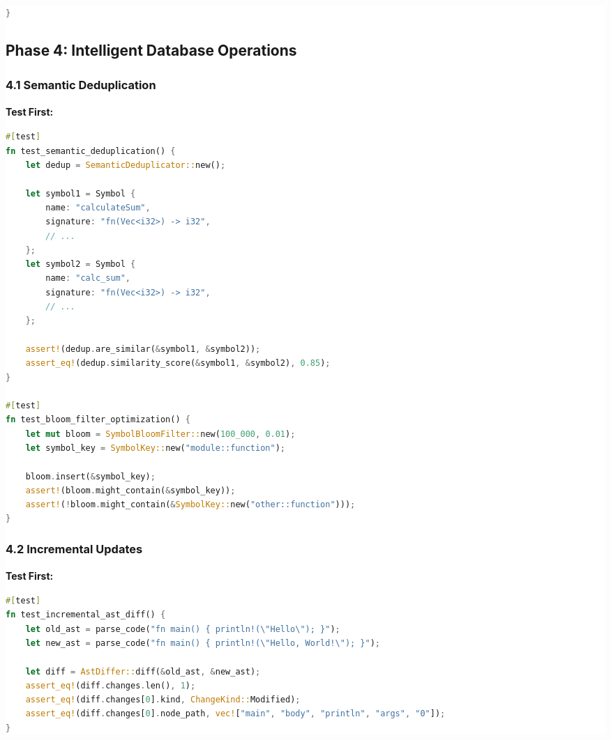 ```rust
}
```

## Phase 4: Intelligent Database Operations

### 4.1 Semantic Deduplication
**Test First:**
```rust
#[test]
fn test_semantic_deduplication() {
    let dedup = SemanticDeduplicator::new();
    
    let symbol1 = Symbol {
        name: "calculateSum",
        signature: "fn(Vec<i32>) -> i32",
        // ...
    };
    let symbol2 = Symbol {
        name: "calc_sum",
        signature: "fn(Vec<i32>) -> i32",
        // ...
    };
    
    assert!(dedup.are_similar(&symbol1, &symbol2));
    assert_eq!(dedup.similarity_score(&symbol1, &symbol2), 0.85);
}

#[test]
fn test_bloom_filter_optimization() {
    let mut bloom = SymbolBloomFilter::new(100_000, 0.01);
    let symbol_key = SymbolKey::new("module::function");
    
    bloom.insert(&symbol_key);
    assert!(bloom.might_contain(&symbol_key));
    assert!(!bloom.might_contain(&SymbolKey::new("other::function")));
}
```

### 4.2 Incremental Updates
**Test First:**
```rust
#[test]
fn test_incremental_ast_diff() {
    let old_ast = parse_code("fn main() { println!(\"Hello\"); }");
    let new_ast = parse_code("fn main() { println!(\"Hello, World!\"); }");
    
    let diff = AstDiffer::diff(&old_ast, &new_ast);
    assert_eq!(diff.changes.len(), 1);
    assert_eq!(diff.changes[0].kind, ChangeKind::Modified);
    assert_eq!(diff.changes[0].node_path, vec!["main", "body", "println", "args", "0"]);
}
```
